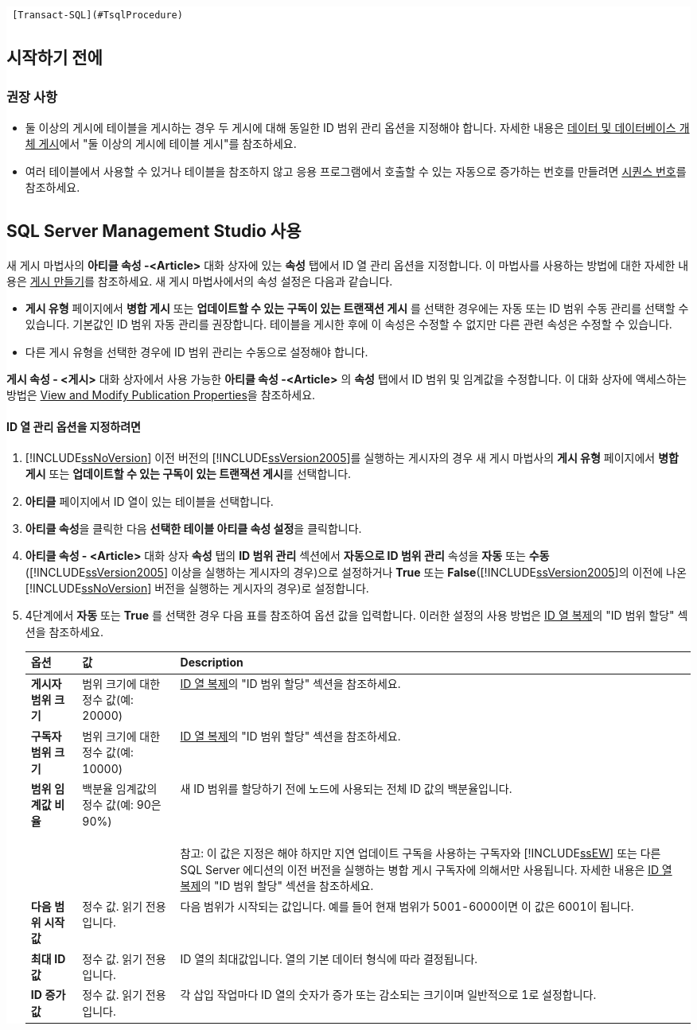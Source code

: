      [Transact-SQL](#TsqlProcedure)  
  
##  <a name="BeforeYouBegin"></a> 시작하기 전에  
  
###  <a name="Recommendations"></a> 권장 사항  
  
-   둘 이상의 게시에 테이블을 게시하는 경우 두 게시에 대해 동일한 ID 범위 관리 옵션을 지정해야 합니다. 자세한 내용은 [데이터 및 데이터베이스 개체 게시](../../../relational-databases/replication/publish/publish-data-and-database-objects.md)에서 "둘 이상의 게시에 테이블 게시"를 참조하세요.  
  
-   여러 테이블에서 사용할 수 있거나 테이블을 참조하지 않고 응용 프로그램에서 호출할 수 있는 자동으로 증가하는 번호를 만들려면 [시퀀스 번호](../../../relational-databases/sequence-numbers/sequence-numbers.md)를 참조하세요.  
  
##  <a name="SSMSProcedure"></a> SQL Server Management Studio 사용  
 새 게시 마법사의 **아티클 속성 -\<Article>** 대화 상자에 있는 **속성** 탭에서 ID 열 관리 옵션을 지정합니다. 이 마법사를 사용하는 방법에 대한 자세한 내용은 [게시 만들기](../../../relational-databases/replication/publish/create-a-publication.md)를 참조하세요. 새 게시 마법사에서의 속성 설정은 다음과 같습니다.  
  
-   **게시 유형** 페이지에서 **병합 게시** 또는 **업데이트할 수 있는 구독이 있는 트랜잭션 게시** 를 선택한 경우에는 자동 또는 ID 범위 수동 관리를 선택할 수 있습니다. 기본값인 ID 범위 자동 관리를 권장합니다. 테이블을 게시한 후에 이 속성은 수정할 수 없지만 다른 관련 속성은 수정할 수 있습니다.  
  
-   다른 게시 유형을 선택한 경우에 ID 범위 관리는 수동으로 설정해야 합니다.  
  
 **게시 속성 - \<게시>** 대화 상자에서 사용 가능한 **아티클 속성 -\<Article>** 의 **속성** 탭에서 ID 범위 및 임계값을 수정합니다. 이 대화 상자에 액세스하는 방법은 [View and Modify Publication Properties](../../../relational-databases/replication/publish/view-and-modify-publication-properties.md)을 참조하세요.  
  
#### <a name="to-specify-an-identity-column-management-option"></a>ID 열 관리 옵션을 지정하려면  
  
1.  [!INCLUDE[ssNoVersion](../../../includes/ssnoversion-md.md)] 이전 버전의 [!INCLUDE[ssVersion2005](../../../includes/ssversion2005-md.md)]를 실행하는 게시자의 경우 새 게시 마법사의 **게시 유형** 페이지에서 **병합 게시** 또는 **업데이트할 수 있는 구독이 있는 트랜잭션 게시**를 선택합니다.  
  
2.  **아티클** 페이지에서 ID 열이 있는 테이블을 선택합니다.  
  
3.  **아티클 속성**을 클릭한 다음 **선택한 테이블 아티클 속성 설정**을 클릭합니다.  
  
4.  **아티클 속성 - \<Article>** 대화 상자 **속성** 탭의 **ID 범위 관리** 섹션에서 **자동으로 ID 범위 관리** 속성을 **자동** 또는 **수동**([!INCLUDE[ssVersion2005](../../../includes/ssversion2005-md.md)] 이상을 실행하는 게시자의 경우)으로 설정하거나 **True** 또는 **False**([!INCLUDE[ssVersion2005](../../../includes/ssversion2005-md.md)]의 이전에 나온 [!INCLUDE[ssNoVersion](../../../includes/ssnoversion-md.md)] 버전을 실행하는 게시자의 경우)로 설정합니다.  
  
5.  4단계에서 **자동** 또는 **True** 를 선택한 경우 다음 표를 참조하여 옵션 값을 입력합니다. 이러한 설정의 사용 방법은 [ID 열 복제](../../../relational-databases/replication/publish/replicate-identity-columns.md)의 "ID 범위 할당" 섹션을 참조하세요.  
  
    |옵션|값|Description|  
    |------------|-----------|-----------------|  
    |**게시자 범위 크기**|범위 크기에 대한 정수 값(예: 20000)|[ID 열 복제](../../../relational-databases/replication/publish/replicate-identity-columns.md)의 "ID 범위 할당" 섹션을 참조하세요.|  
    |**구독자 범위 크기**|범위 크기에 대한 정수 값(예: 10000)|[ID 열 복제](../../../relational-databases/replication/publish/replicate-identity-columns.md)의 "ID 범위 할당" 섹션을 참조하세요.|  
    |**범위 임계값 비율**|백분율 임계값의 정수 값(예: 90은 90%)|새 ID 범위를 할당하기 전에 노드에 사용되는 전체 ID 값의 백분율입니다.<br /><br /> <br /><br /> 참고: 이 값은 지정은 해야 하지만 지연 업데이트 구독을 사용하는 구독자와 [!INCLUDE[ssEW](../../../includes/ssew-md.md)] 또는 다른 SQL Server 에디션의 이전 버전을 실행하는 병합 게시 구독자에 의해서만 사용됩니다. 자세한 내용은 [ID 열 복제](../../../relational-databases/replication/publish/replicate-identity-columns.md)의 "ID 범위 할당" 섹션을 참조하세요.|  
    |**다음 범위 시작 값**|정수 값. 읽기 전용입니다.|다음 범위가 시작되는 값입니다. 예를 들어 현재 범위가 5001-6000이면 이 값은 6001이 됩니다.|  
    |**최대 ID 값**|정수 값. 읽기 전용입니다.|ID 열의 최대값입니다. 열의 기본 데이터 형식에 따라 결정됩니다.|  
    |**ID 증가값**|정수 값. 읽기 전용입니다.|각 삽입 작업마다 ID 열의 숫자가 증가 또는 감소되는 크기이며 일반적으로 1로 설정합니다.|  
  